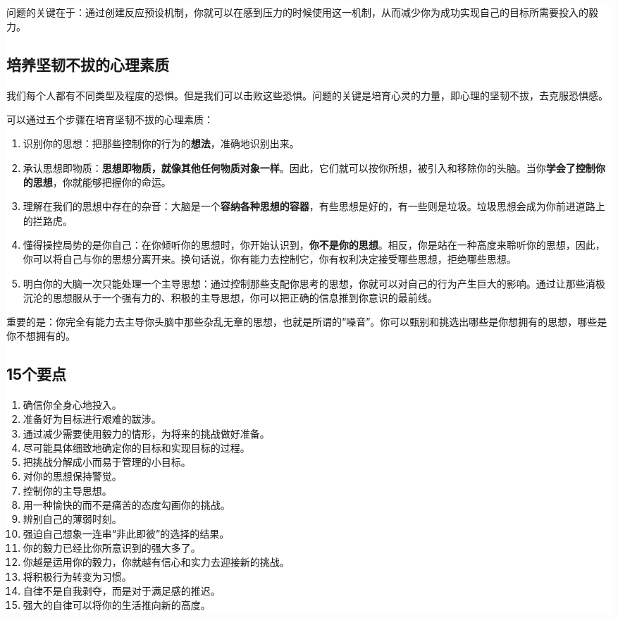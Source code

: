 问题的关键在于：通过创建反应预设机制，你就可以在感到压力的时候使用这一机制，从而减少你为成功实现自己的目标所需要投入的毅力。


## 培养坚韧不拔的心理素质

我们每个人都有不同类型及程度的恐惧。但是我们可以击败这些恐惧。问题的关键是培育心灵的力量，即心理的坚韧不拔，去克服恐惧感。

可以通过五个步骤在培育坚韧不拔的心理素质：

1. 识别你的思想：把那些控制你的行为的**想法**，准确地识别出来。

2. 承认思想即物质：**思想即物质，就像其他任何物质对象一样**。因此，它们就可以按你所想，被引入和移除你的头脑。当你**学会了控制你的思想**，你就能够把握你的命运。

3. 理解在我们的思想中存在的杂音：大脑是一个**容纳各种思想的容器**，有些思想是好的，有一些则是垃圾。垃圾思想会成为你前进道路上的拦路虎。

4. 懂得操控局势的是你自己：在你倾听你的思想时，你开始认识到，**你不是你的思想**。相反，你是站在一种高度来聆听你的思想，因此，你可以将自己与你的思想分离开来。换句话说，你有能力去控制它，你有权利决定接受哪些思想，拒绝哪些思想。

5. 明白你的大脑一次只能处理一个主导思想：通过控制那些支配你思考的思想，你就可以对自己的行为产生巨大的影响。通过让那些消极沉沦的思想服从于一个强有力的、积极的主导思想，你可以把正确的信息推到你意识的最前线。

重要的是：你完全有能力去主导你头脑中那些杂乱无章的思想，也就是所谓的“噪音”。你可以甄别和挑选出哪些是你想拥有的思想，哪些是你不想拥有的。


## 15个要点

1. 确信你全身心地投入。
2. 准备好为目标进行艰难的跋涉。
3. 通过减少需要使用毅力的情形，为将来的挑战做好准备。
4. 尽可能具体细致地确定你的目标和实现目标的过程。
5. 把挑战分解成小而易于管理的小目标。
6. 对你的思想保持警觉。
7. 控制你的主导思想。
8. 用一种愉快的而不是痛苦的态度勾画你的挑战。
9. 辨别自己的薄弱时刻。
10. 强迫自己想象一连串“非此即彼”的选择的结果。
11. 你的毅力已经比你所意识到的强大多了。
12. 你越是运用你的毅力，你就越有信心和实力去迎接新的挑战。
13. 将积极行为转变为习惯。
14. 自律不是自我剥夺，而是对于满足感的推迟。
15. 强大的自律可以将你的生活推向新的高度。
